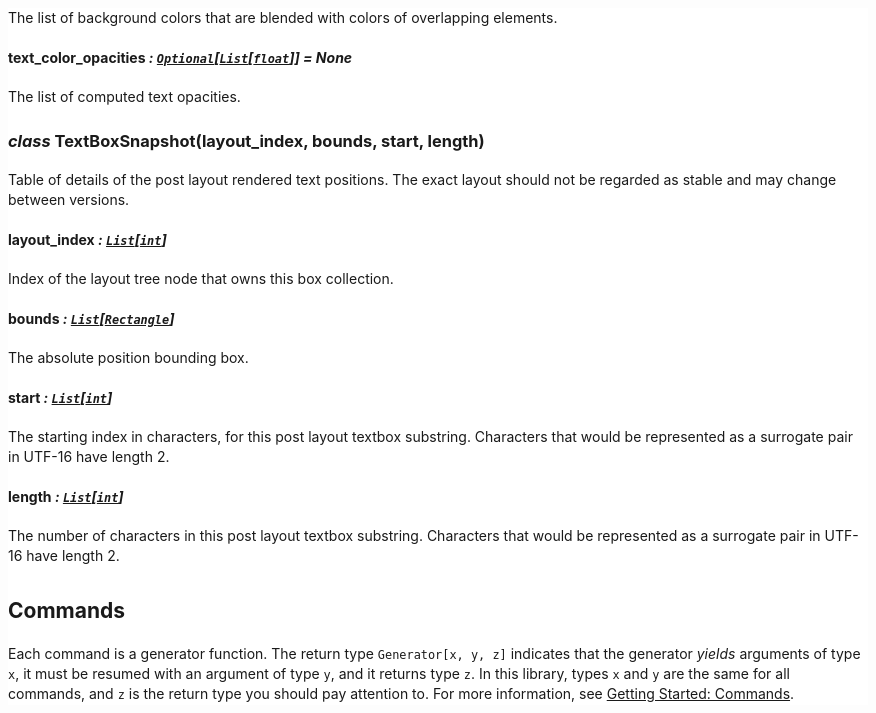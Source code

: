 The list of background colors that are blended with colors of overlapping elements.

#### text_color_opacities *: [`Optional`](https://docs.python.org/3/library/typing.html#typing.Optional)[[`List`](https://docs.python.org/3/library/typing.html#typing.List)[[`float`](https://docs.python.org/3/library/functions.html#float)]]* *= None*

The list of computed text opacities.

### *class* TextBoxSnapshot(layout_index, bounds, start, length)

Table of details of the post layout rendered text positions. The exact layout should not be regarded as
stable and may change between versions.

#### layout_index *: [`List`](https://docs.python.org/3/library/typing.html#typing.List)[[`int`](https://docs.python.org/3/library/functions.html#int)]*

Index of the layout tree node that owns this box collection.

#### bounds *: [`List`](https://docs.python.org/3/library/typing.html#typing.List)[[`Rectangle`](#nodriver.cdp.dom_snapshot.Rectangle)]*

The absolute position bounding box.

#### start *: [`List`](https://docs.python.org/3/library/typing.html#typing.List)[[`int`](https://docs.python.org/3/library/functions.html#int)]*

The starting index in characters, for this post layout textbox substring. Characters that
would be represented as a surrogate pair in UTF-16 have length 2.

#### length *: [`List`](https://docs.python.org/3/library/typing.html#typing.List)[[`int`](https://docs.python.org/3/library/functions.html#int)]*

The number of characters in this post layout textbox substring. Characters that would be
represented as a surrogate pair in UTF-16 have length 2.

## Commands

Each command is a generator function. The return
type `Generator[x, y, z]` indicates that the generator
*yields* arguments of type `x`, it must be resumed with
an argument of type `y`, and it returns type `z`. In
this library, types `x` and `y` are the same for all
commands, and `z` is the return type you should pay attention
to. For more information, see
[Getting Started: Commands](../../readme.md#getting-started-commands).
